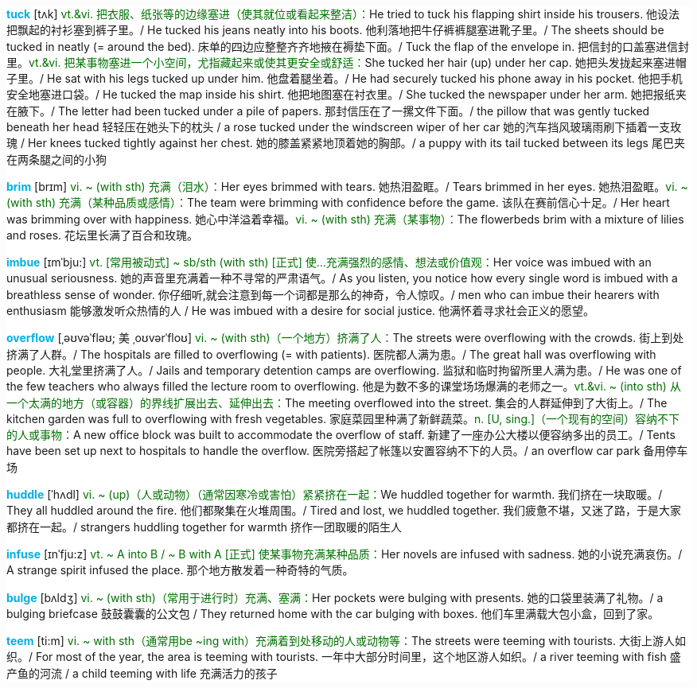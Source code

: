 <font color="sky blue">**tuck**</font> [tʌk]
<font color="rgb(227, 108, 9)">vt.&vi. 把衣服、纸张等的边缘塞进（使其就位或看起来整洁）：</font>He tried to tuck his flapping shirt inside his trousers. 他设法把飘起的衬衫塞到裤子里。/ He tucked his jeans neatly into his boots. 他利落地把牛仔裤裤腿塞进靴子里。/ The sheets should be tucked in neatly (= around the bed). 床单的四边应整整齐齐地掖在褥垫下面。/ Tuck the flap of the envelope in. 把信封的口盖塞进信封里。<font color="rgb(227, 108, 9)">vt.&vi. 把某事物塞进一个小空间，尤指藏起来或使其更安全或舒适：</font>She tucked her hair (up) under her cap. 她把头发拢起来塞进帽子里。/ He sat with his legs tucked up under him. 他盘着腿坐着。/ He had securely tucked his phone away in his pocket. 他把手机安全地塞进口袋。/ He tucked the map inside his shirt. 他把地图塞在衬衣里。/ She tucked the newspaper under her arm. 她把报纸夹在腋下。/ The letter had been tucked under a pile of papers. 那封信压在了一摞文件下面。/ the pillow that was gently tucked beneath her head 轻轻压在她头下的枕头 / a rose tucked under the windscreen wiper of her car 她的汽车挡风玻璃雨刷下插着一支玫瑰 / Her knees tucked tightly against her chest. 她的膝盖紧紧地顶着她的胸部。/ a puppy with its tail tucked between its legs 尾巴夹在两条腿之间的小狗          

<font color="sky blue">**brim**</font> [brɪm]
<font color="rgb(227, 108, 9)">vi. ~ (with sth) 充满（泪水）：</font>Her eyes brimmed with tears. 她热泪盈眶。/ Tears brimmed in her eyes. 她热泪盈眶。<font color="rgb(227, 108, 9)">vi. ~ (with sth) 充满（某种品质或感情）：</font>The team were brimming with confidence before the game. 该队在赛前信心十足。/ Her heart was brimming over with happiness. 她心中洋溢着幸福。<font color="rgb(227, 108, 9)">vi. ~ (with sth) 充满（某事物）：</font>The flowerbeds brim with a mixture of lilies and roses. 花坛里长满了百合和玫瑰。
            
<font color="sky blue">**imbue**</font> [ɪmˈbju:]
<font color="rgb(227, 108, 9)">vt. [常用被动式] ~ sb/sth (with sth) [正式] 使…充满强烈的感情、想法或价值观：</font>Her voice was imbued with an unusual seriousness. 她的声音里充满着一种不寻常的严肃语气。/ As you listen, you notice how every single word is imbued with a breathless sense of wonder. 你仔细听,就会注意到每一个词都是那么的神奇，令人惊叹。/ men who can imbue their hearers with enthusiasm 能够激发听众热情的人 / He was imbued with a desire for social justice. 他满怀着寻求社会正义的愿望。   

<font color="sky blue">**overflow**</font> [ˌəʊvəˈfləʊ; 美 ˌoʊvərˈfloʊ]
<font color="rgb(227, 108, 9)">vi. ~ (with sth)（一个地方）挤满了人：</font>The streets were overflowing with the crowds. 街上到处挤满了人群。/ The hospitals are filled to overflowing (= with patients). 医院都人满为患。/ The great hall was overflowing with people. 大礼堂里挤满了人。/ Jails and temporary detention camps are overflowing. 监狱和临时拘留所里人满为患。/ He was one of the few teachers who always filled the lecture room to overflowing. 他是为数不多的课堂场场爆满的老师之一。<font color="rgb(227, 108, 9)">vt.&vi. ~ (into sth) 从一个太满的地方（或容器）的界线扩展出去、延伸出去：</font>The meeting overflowed into the street. 集会的人群延伸到了大街上。/ The kitchen garden was full to overflowing with fresh vegetables. 家庭菜园里种满了新鲜蔬菜。<font color="rgb(227, 108, 9)">n. [U, sing.]（一个现有的空间）容纳不下的人或事物：</font>A new office block was built to accommodate the overflow of staff. 新建了一座办公大楼以便容纳多出的员工。/ Tents have been set up next to hospitals to handle the overflow. 医院旁搭起了帐篷以安置容纳不下的人员。/ an overflow car park 备用停车场
           
<font color="sky blue">**huddle**</font> [ˈhʌdl]
<font color="rgb(227, 108, 9)">vi. ~ (up)（人或动物）（通常因寒冷或害怕）紧紧挤在一起：</font>We huddled together for warmth. 我们挤在一块取暖。/ They all huddled around the fire. 他们都聚集在火堆周围。/ Tired and lost, we huddled together. 我们疲惫不堪，又迷了路，于是大家都挤在一起。/ strangers huddling together for warmth 挤作一团取暖的陌生人

<font color="sky blue">**infuse**</font> [ɪnˈfju:z]
<font color="rgb(227, 108, 9)">vt. ~ A into B / ~ B with A [正式] 使某事物充满某种品质：</font>Her novels are infused with sadness. 她的小说充满哀伤。/ A strange spirit infused the place. 那个地方散发着一种奇特的气质。

<font color="sky blue">**bulge**</font> [bʌldʒ]
<font color="rgb(227, 108, 9)">vi. ~ (with sth)（常用于进行时）充满、塞满：</font>Her pockets were bulging with presents. 她的口袋里装满了礼物。/ a bulging briefcase 鼓鼓囊囊的公文包 / They returned home with the car bulging with boxes. 他们车里满载大包小盒，回到了家。           

<font color="sky blue">**teem**</font> [ti:m]
<font color="rgb(227, 108, 9)">vi. ~ with sth（通常用be ~ing with）充满着到处移动的人或动物等：</font>The streets were teeming with tourists. 大街上游人如织。/ For most of the year, the area is teeming with tourists. 一年中大部分时间里，这个地区游人如织。/ a river teeming with fish 盛产鱼的河流 / a child teeming with life 充满活力的孩子
                      